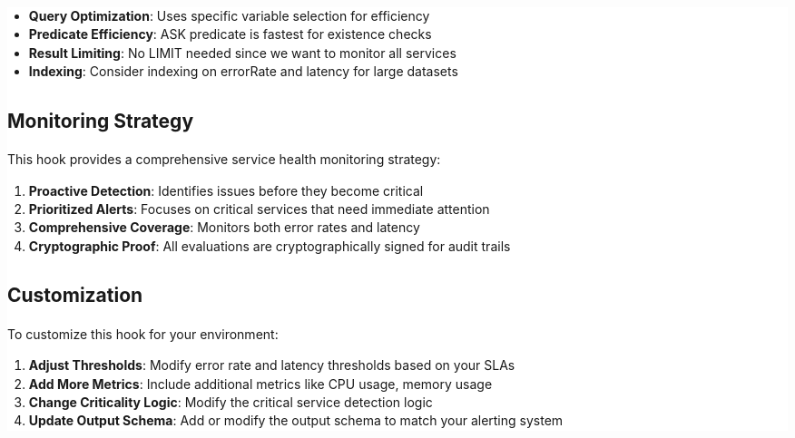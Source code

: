 - **Query Optimization**: Uses specific variable selection for efficiency
- **Predicate Efficiency**: ASK predicate is fastest for existence checks
- **Result Limiting**: No LIMIT needed since we want to monitor all services
- **Indexing**: Consider indexing on errorRate and latency for large datasets

## Monitoring Strategy

This hook provides a comprehensive service health monitoring strategy:

1. **Proactive Detection**: Identifies issues before they become critical
2. **Prioritized Alerts**: Focuses on critical services that need immediate attention
3. **Comprehensive Coverage**: Monitors both error rates and latency
4. **Cryptographic Proof**: All evaluations are cryptographically signed for audit trails

## Customization

To customize this hook for your environment:

1. **Adjust Thresholds**: Modify error rate and latency thresholds based on your SLAs
2. **Add More Metrics**: Include additional metrics like CPU usage, memory usage
3. **Change Criticality Logic**: Modify the critical service detection logic
4. **Update Output Schema**: Add or modify the output schema to match your alerting system
